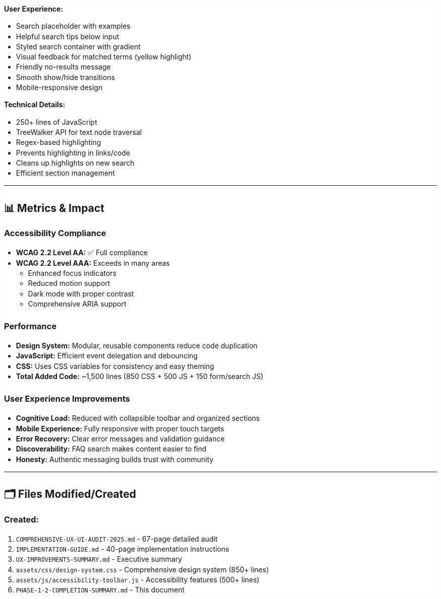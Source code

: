 **User Experience:**
- Search placeholder with examples
- Helpful search tips below input
- Styled search container with gradient
- Visual feedback for matched terms (yellow highlight)
- Friendly no-results message
- Smooth show/hide transitions
- Mobile-responsive design

**Technical Details:**
- 250+ lines of JavaScript
- TreeWalker API for text node traversal
- Regex-based highlighting
- Prevents highlighting in links/code
- Cleans up highlights on new search
- Efficient section management

---

## 📊 Metrics & Impact

### Accessibility Compliance
- **WCAG 2.2 Level AA:** ✅ Full compliance
- **WCAG 2.2 Level AAA:** Exceeds in many areas
  - Enhanced focus indicators
  - Reduced motion support
  - Dark mode with proper contrast
  - Comprehensive ARIA support

### Performance
- **Design System:** Modular, reusable components reduce code duplication
- **JavaScript:** Efficient event delegation and debouncing
- **CSS:** Uses CSS variables for consistency and easy theming
- **Total Added Code:** ~1,500 lines (850 CSS + 500 JS + 150 form/search JS)

### User Experience Improvements
- **Cognitive Load:** Reduced with collapsible toolbar and organized sections
- **Mobile Experience:** Fully responsive with proper touch targets
- **Error Recovery:** Clear error messages and validation guidance
- **Discoverability:** FAQ search makes content easier to find
- **Honesty:** Authentic messaging builds trust with community

---

## 🗂️ Files Modified/Created

### Created:
1. `COMPREHENSIVE-UX-UI-AUDIT-2025.md` - 67-page detailed audit
2. `IMPLEMENTATION-GUIDE.md` - 40-page implementation instructions
3. `UX-IMPROVEMENTS-SUMMARY.md` - Executive summary
4. `assets/css/design-system.css` - Comprehensive design system (850+ lines)
5. `assets/js/accessibility-toolbar.js` - Accessibility features (500+ lines)
6. `PHASE-1-2-COMPLETION-SUMMARY.md` - This document
